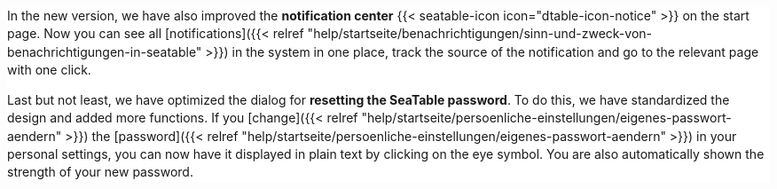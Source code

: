 In the new version, we have also improved the **notification center** {{< seatable-icon icon="dtable-icon-notice" >}} on the start page. Now you can see all [notifications]({{< relref "help/startseite/benachrichtigungen/sinn-und-zweck-von-benachrichtigungen-in-seatable" >}}) in the system in one place, track the source of the notification and go to the relevant page with one click.

Last but not least, we have optimized the dialog for **resetting the SeaTable password**. To do this, we have standardized the design and added more functions. If you [change]({{< relref "help/startseite/persoenliche-einstellungen/eigenes-passwort-aendern" >}}) the [password]({{< relref "help/startseite/persoenliche-einstellungen/eigenes-passwort-aendern" >}}) in your personal settings, you can now have it displayed in plain text by clicking on the eye symbol. You are also automatically shown the strength of your new password.
